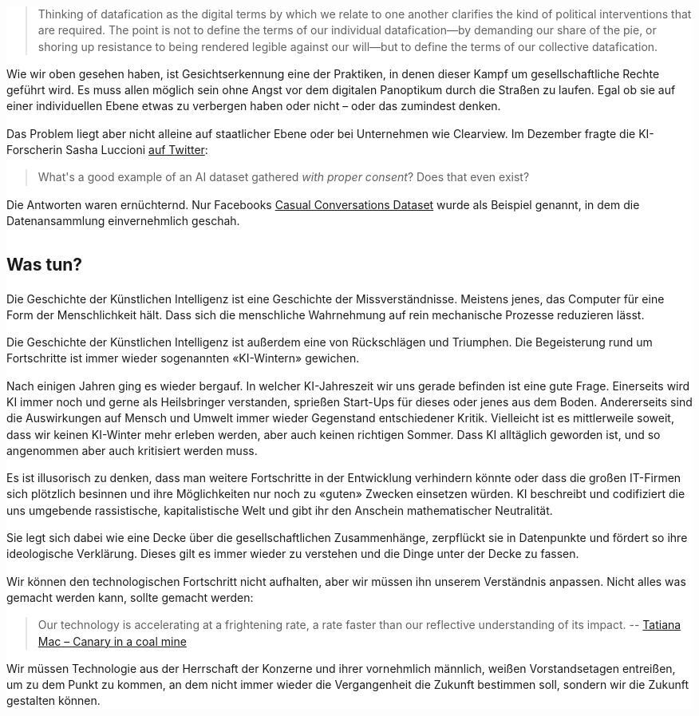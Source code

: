 > Thinking of datafication as the digital terms by which we relate to one another clarifies the kind of political interventions that are required. The point is not to define the terms of our individual datafication—by demanding our share of the pie, or shoring up resistance to being rendered legible against our will—but to define the terms of our collective datafication.

Wie wir oben gesehen haben, ist Gesichtserkennung eine der Praktiken, in denen dieser Kampf um gesellschaftliche Rechte geführt wird. Es muss allen möglich sein ohne Angst vor dem digitalen Panoptikum durch die Straßen zu laufen. Egal ob sie auf einer individuellen Ebene etwas zu verbergen haben oder nicht – oder das zumindest denken.

Das Problem liegt aber nicht alleine auf staatlicher Ebene oder bei Unternehmen wie Clearview. Im Dezember fragte die KI-Forscherin Sasha Luccioni [auf Twitter](https://twitter.com/SashaMTL/status/1469318894208880653):

> What's a good example of an AI dataset gathered _with proper consent_?
> Does that even exist?

Die Antworten waren ernüchternd. Nur Facebooks [Casual Conversations Dataset](https://ai.facebook.com/datasets/casual-conversations-dataset/) wurde als Beispiel genannt, in dem die Datenansammlung einvernehmlich geschah.

## Was tun?

Die Geschichte der Künstlichen Intelligenz ist eine Geschichte der Missverständnisse. Meistens jenes, das Computer für eine Form der Menschlichkeit hält. Dass sich die menschliche Wahrnehmung auf rein mechanische Prozesse reduzieren lässt.

Die Geschichte der Künstlichen Intelligenz ist außerdem eine von Rückschlägen und Triumphen. Die Begeisterung rund um Fortschritte ist immer wieder sogenannten «KI-Wintern» gewichen.

Nach einigen Jahren ging es wieder bergauf. In welcher KI-Jahreszeit wir uns gerade befinden ist eine gute Frage. Einerseits wird KI immer noch und gerne als Heilsbringer verstanden, sprießen Start-Ups für dieses oder jenes aus dem Boden. Andererseits sind die Auswirkungen auf Mensch und Umwelt immer wieder Gegenstand entschiedener Kritik. Vielleicht ist es mittlerweile soweit, dass wir keinen KI-Winter mehr erleben werden, aber auch keinen richtigen Sommer. Dass KI alltäglich geworden ist, und so angenommen aber auch kritisiert werden muss.

Es ist illusorisch zu denken, dass man weitere Fortschritte in der Entwicklung verhindern könnte oder dass die großen IT-Firmen sich plötzlich besinnen und ihre Möglichkeiten nur noch zu «guten» Zwecken einsetzen würden. KI beschreibt und codifiziert die uns umgebende rassistische, kapitalistische Welt und gibt ihr den Anschein mathematischer Neutralität.

Sie legt sich dabei wie eine Decke über die gesellschaftlichen Zusammenhänge, zerpflückt sie in Datenpunkte und fördert so ihre ideologische Verklärung. Dieses gilt es immer wieder zu verstehen und die Dinge unter der Decke zu fassen.

Wir können den technologischen Fortschritt nicht aufhalten, aber wir müssen ihn unserem Verständnis anpassen. Nicht alles was gemacht werden kann, sollte gemacht werden:

> Our technology is accelerating at a frightening rate, a rate faster than our reflective understanding of its impact.
> -- [Tatiana Mac – Canary in a coal mine](https://alistapart.com/article/canary-in-a-coal-mine-how-tech-provides-platforms-for-hate/)

Wir müssen Technologie aus der Herrschaft der Konzerne und ihrer vornehmlich männlich, weißen Vorstandsetagen entreißen, um zu dem Punkt zu kommen, an dem nicht immer wieder die Vergangenheit die Zukunft bestimmen soll, sondern wir die Zukunft gestalten können.
